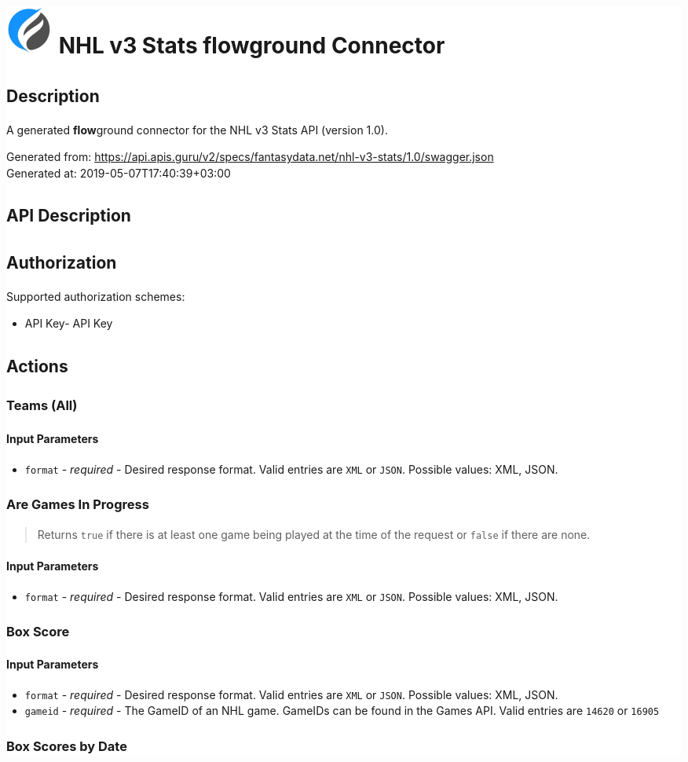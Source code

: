 # ![LOGO](logo.png) NHL v3 Stats **flow**ground Connector

## Description

A generated **flow**ground connector for the NHL v3 Stats API (version 1.0).

Generated from: https://api.apis.guru/v2/specs/fantasydata.net/nhl-v3-stats/1.0/swagger.json<br/>
Generated at: 2019-05-07T17:40:39+03:00

## API Description



## Authorization

Supported authorization schemes:
- API Key- API Key
## Actions

### Teams (All)

#### Input Parameters
* `format` - _required_ - Desired response format. Valid entries are <code>XML</code> or <code>JSON</code>.
    Possible values: XML, JSON.

### Are Games In Progress

> Returns <code>true</code> if there is at least one game being played at the time of the request or <code>false</code> if there are none.

#### Input Parameters
* `format` - _required_ - Desired response format. Valid entries are <code>XML</code> or <code>JSON</code>.
    Possible values: XML, JSON.

### Box Score

#### Input Parameters
* `format` - _required_ - Desired response format. Valid entries are <code>XML</code> or <code>JSON</code>.
    Possible values: XML, JSON.
* `gameid` - _required_ - The GameID of an NHL game.  GameIDs can be found in the Games API.  Valid entries are <code>14620</code> or <code>16905</code>

### Box Scores by Date
